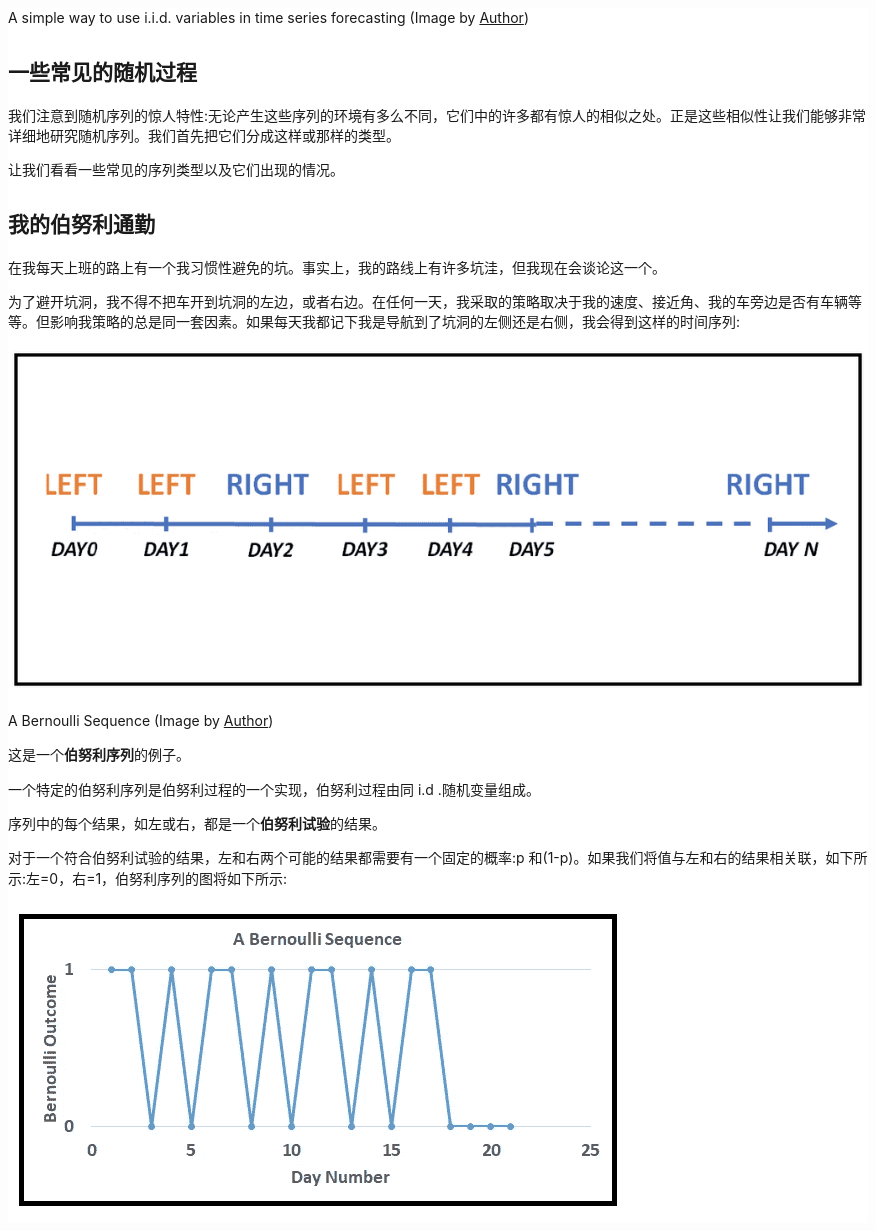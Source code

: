 A simple way to use i.i.d. variables in time series forecasting (Image by [Author](https://sachin-date.medium.com/))

## 一些常见的随机过程

我们注意到随机序列的惊人特性:无论产生这些序列的环境有多么不同，它们中的许多都有惊人的相似之处。正是这些相似性让我们能够非常详细地研究随机序列。我们首先把它们分成这样或那样的类型。

让我们看看一些常见的序列类型以及它们出现的情况。

## 我的伯努利通勤

在我每天上班的路上有一个我习惯性避免的坑。事实上，我的路线上有许多坑洼，但我现在会谈论这一个。

为了避开坑洞，我不得不把车开到坑洞的左边，或者右边。在任何一天，我采取的策略取决于我的速度、接近角、我的车旁边是否有车辆等等。但影响我策略的总是同一套因素。如果每天我都记下我是导航到了坑洞的左侧还是右侧，我会得到这样的时间序列:

![](img/7fa98d554f1b32b434e7c3aaa430708b.png)

A Bernoulli Sequence (Image by [Author](https://sachin-date.medium.com/))

这是一个**伯努利序列**的例子。

一个特定的伯努利序列是伯努利过程的一个实现，伯努利过程由同 i.d .随机变量组成。

序列中的每个结果，如左或右，都是一个**伯努利试验**的结果。

对于一个符合伯努利试验的结果，左和右两个可能的结果都需要有一个固定的概率:p 和(1-p)。如果我们将值与左和右的结果相关联，如下所示:左=0，右=1，伯努利序列的图将如下所示:

![](img/be67dc531d1afc53f0bf2a7f5a69b635.png)
